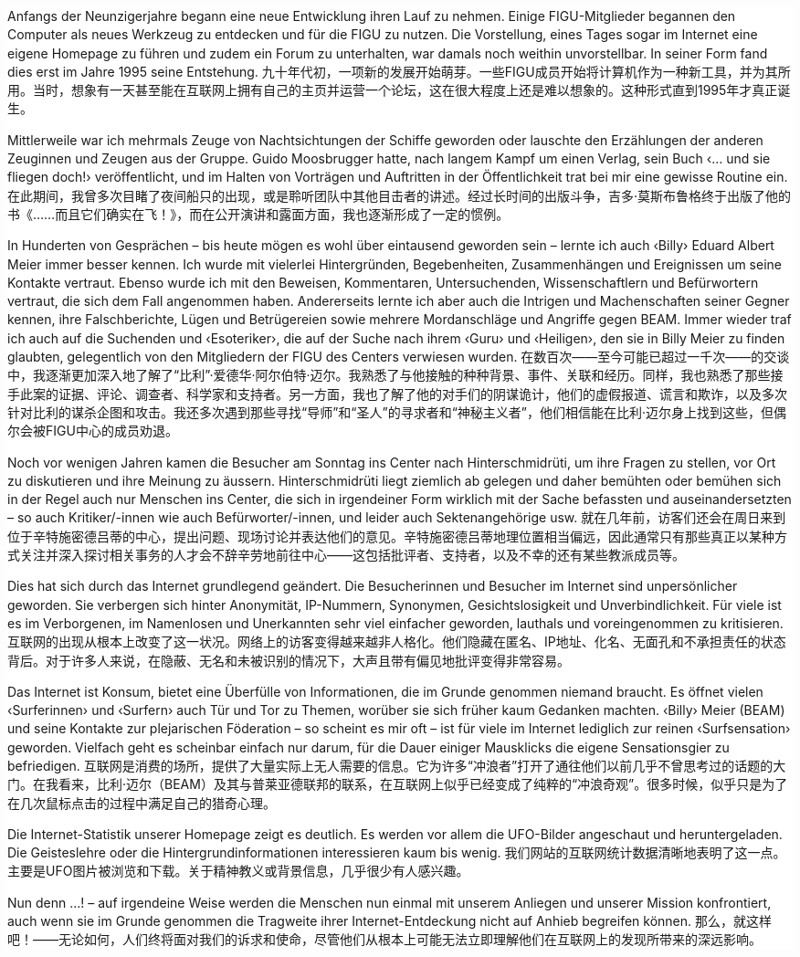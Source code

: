 Anfangs der Neunzigerjahre begann eine neue Entwicklung ihren Lauf zu nehmen. Einige FIGU-Mitglieder begannen den Computer als neues Werkzeug zu entdecken und für die FIGU zu nutzen. Die Vorstellung, eines Tages sogar im Internet eine eigene Homepage zu führen und zudem ein Forum zu unterhalten, war damals noch weithin unvorstellbar. In seiner Form fand dies erst im Jahre 1995 seine Entstehung.
九十年代初，一项新的发展开始萌芽。一些FIGU成员开始将计算机作为一种新工具，并为其所用。当时，想象有一天甚至能在互联网上拥有自己的主页并运营一个论坛，这在很大程度上还是难以想象的。这种形式直到1995年才真正诞生。

Mittlerweile war ich mehrmals Zeuge von Nachtsichtungen der Schiffe geworden oder lauschte den Erzählungen der anderen Zeuginnen und Zeugen aus der Gruppe. Guido Moosbrugger hatte, nach langem Kampf um einen Verlag, sein Buch ‹… und sie fliegen doch!› veröffentlicht, und im Halten von Vorträgen und Auftritten in der Öffentlichkeit trat bei mir eine gewisse Routine ein.
在此期间，我曾多次目睹了夜间船只的出现，或是聆听团队中其他目击者的讲述。经过长时间的出版斗争，吉多·莫斯布鲁格终于出版了他的书《……而且它们确实在飞！》，而在公开演讲和露面方面，我也逐渐形成了一定的惯例。

In Hunderten von Gesprächen – bis heute mögen es wohl über eintausend geworden sein – lernte ich auch ‹Billy› Eduard Albert Meier immer besser kennen. Ich wurde mit vielerlei Hintergründen, Begebenheiten, Zusammenhängen und Ereignissen um seine Kontakte vertraut. Ebenso wurde ich mit den Beweisen, Kommentaren, Untersuchenden, Wissenschaftlern und Befürwortern vertraut, die sich dem Fall angenommen haben. Andererseits lernte ich aber auch die Intrigen und Machenschaften seiner Gegner kennen, ihre Falschberichte, Lügen und Betrügereien sowie mehrere Mordanschläge und Angriffe gegen BEAM. Immer wieder traf ich auch auf die Suchenden und ‹Esoteriker›, die auf der Suche nach ihrem ‹Guru› und ‹Heiligen›, den sie in Billy Meier zu finden glaubten, gelegentlich von den Mitgliedern der FIGU des Centers verwiesen wurden.
在数百次——至今可能已超过一千次——的交谈中，我逐渐更加深入地了解了“比利”·爱德华·阿尔伯特·迈尔。我熟悉了与他接触的种种背景、事件、关联和经历。同样，我也熟悉了那些接手此案的证据、评论、调查者、科学家和支持者。另一方面，我也了解了他的对手们的阴谋诡计，他们的虚假报道、谎言和欺诈，以及多次针对比利的谋杀企图和攻击。我还多次遇到那些寻找“导师”和“圣人”的寻求者和“神秘主义者”，他们相信能在比利·迈尔身上找到这些，但偶尔会被FIGU中心的成员劝退。

Noch vor wenigen Jahren kamen die Besucher am Sonntag ins Center nach Hinterschmidrüti, um ihre Fragen zu stellen, vor Ort zu diskutieren und ihre Meinung zu äussern. Hinterschmidrüti liegt ziemlich ab gelegen und daher bemühten oder bemühen sich in der Regel auch nur Menschen ins Center, die sich in irgendeiner Form wirklich mit der Sache befassten und auseinandersetzten – so auch Kritiker/-innen wie auch Befürworter/-innen, und leider auch Sektenangehörige usw.
就在几年前，访客们还会在周日来到位于辛特施密德吕蒂的中心，提出问题、现场讨论并表达他们的意见。辛特施密德吕蒂地理位置相当偏远，因此通常只有那些真正以某种方式关注并深入探讨相关事务的人才会不辞辛劳地前往中心——这包括批评者、支持者，以及不幸的还有某些教派成员等。

Dies hat sich durch das Internet grundlegend geändert. Die Besucherinnen und Besucher im Internet sind unpersönlicher geworden. Sie verbergen sich hinter Anonymität, IP-Nummern, Synonymen, Gesichtslosigkeit und Unverbindlichkeit. Für viele ist es im Verborgenen, im Namenlosen und Unerkannten sehr viel einfacher geworden, lauthals und voreingenommen zu kritisieren.
互联网的出现从根本上改变了这一状况。网络上的访客变得越来越非人格化。他们隐藏在匿名、IP地址、化名、无面孔和不承担责任的状态背后。对于许多人来说，在隐蔽、无名和未被识别的情况下，大声且带有偏见地批评变得非常容易。

Das Internet ist Konsum, bietet eine Überfülle von Informationen, die im Grunde genommen niemand braucht. Es öffnet vielen ‹Surferinnen› und ‹Surfern› auch Tür und Tor zu Themen, worüber sie sich früher kaum Gedanken machten. ‹Billy› Meier (BEAM) und seine Kontakte zur plejarischen Föderation – so scheint es mir oft – ist für viele im Internet lediglich zur reinen ‹Surfsensation› geworden. Vielfach geht es scheinbar einfach nur darum, für die Dauer einiger Mausklicks die eigene Sensationsgier zu befriedigen.
互联网是消费的场所，提供了大量实际上无人需要的信息。它为许多“冲浪者”打开了通往他们以前几乎不曾思考过的话题的大门。在我看来，比利·迈尔（BEAM）及其与普莱亚德联邦的联系，在互联网上似乎已经变成了纯粹的“冲浪奇观”。很多时候，似乎只是为了在几次鼠标点击的过程中满足自己的猎奇心理。

Die Internet-Statistik unserer Homepage zeigt es deutlich. Es werden vor allem die UFO-Bilder angeschaut und heruntergeladen. Die Geisteslehre oder die Hintergrundinformationen interessieren kaum bis wenig.
我们网站的互联网统计数据清晰地表明了这一点。主要是UFO图片被浏览和下载。关于精神教义或背景信息，几乎很少有人感兴趣。

Nun denn …! – auf irgendeine Weise werden die Menschen nun einmal mit unserem Anliegen und unserer Mission konfrontiert, auch wenn sie im Grunde genommen die Tragweite ihrer Internet-Entdeckung nicht auf Anhieb begreifen können.
那么，就这样吧！——无论如何，人们终将面对我们的诉求和使命，尽管他们从根本上可能无法立即理解他们在互联网上的发现所带来的深远影响。

